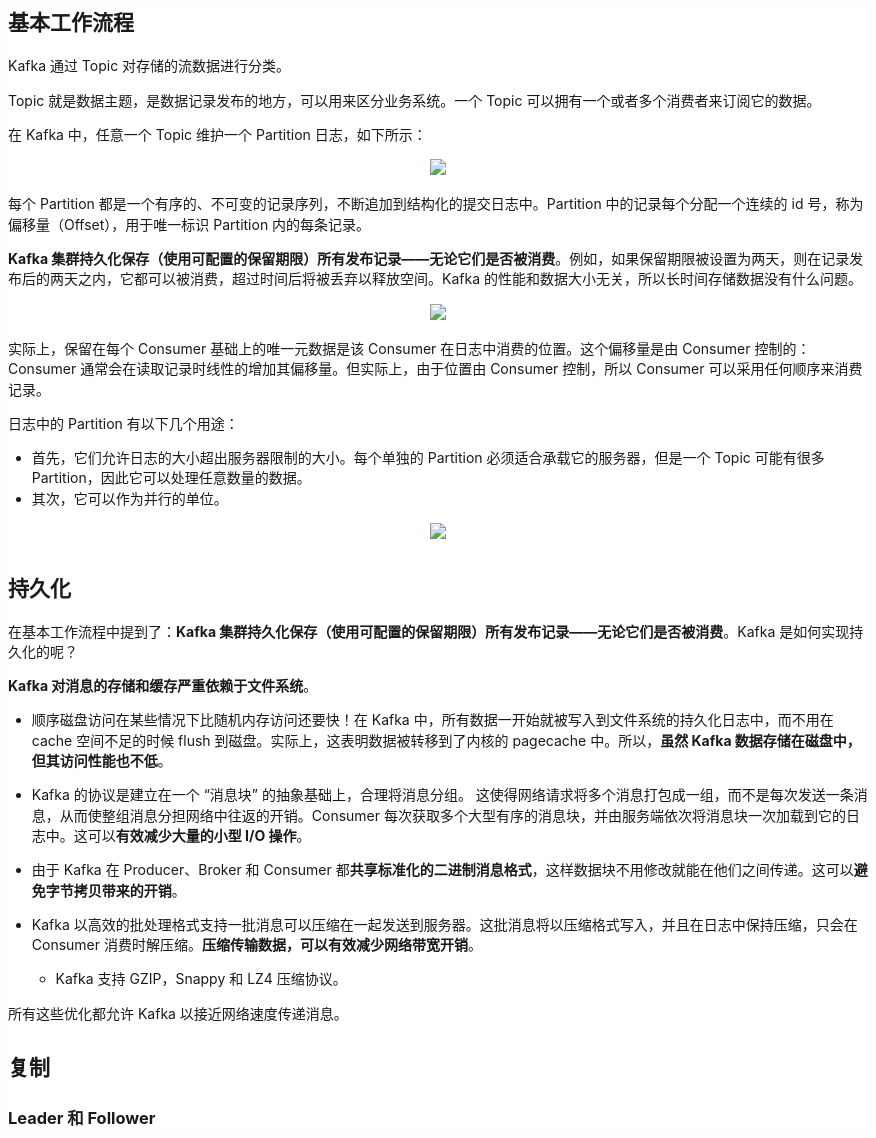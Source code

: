 ## 基本工作流程

Kafka 通过 Topic 对存储的流数据进行分类。

Topic 就是数据主题，是数据记录发布的地方，可以用来区分业务系统。一个 Topic 可以拥有一个或者多个消费者来订阅它的数据。

在 Kafka 中，任意一个 Topic 维护一个 Partition 日志，如下所示：

<div align="center">
<img src="http://dunwu.test.upcdn.net/cs/java/javaweb/distributed/mq/kafka/kafka-log-anatomy.png" width="400"/>
</div>

每个 Partition 都是一个有序的、不可变的记录序列，不断追加到结构化的提交日志中。Partition 中的记录每个分配一个连续的 id 号，称为偏移量（Offset），用于唯一标识 Partition 内的每条记录。

**Kafka 集群持久化保存（使用可配置的保留期限）所有发布记录——无论它们是否被消费**。例如，如果保留期限被设置为两天，则在记录发布后的两天之内，它都可以被消费，超过时间后将被丢弃以释放空间。Kafka 的性能和数据大小无关，所以长时间存储数据没有什么问题。

<div align="center">
<img src="http://kafka.apachecn.org/10/images/log_consumer.png" width="400"/>
</div>

实际上，保留在每个 Consumer 基础上的唯一元数据是该 Consumer 在日志中消费的位置。这个偏移量是由 Consumer 控制的：Consumer 通常会在读取记录时线性的增加其偏移量。但实际上，由于位置由 Consumer 控制，所以 Consumer 可以采用任何顺序来消费记录。

日志中的 Partition 有以下几个用途：

- 首先，它们允许日志的大小超出服务器限制的大小。每个单独的 Partition 必须适合承载它的服务器，但是一个 Topic 可能有很多 Partition，因此它可以处理任意数量的数据。
- 其次，它可以作为并行的单位。

<div align="center">
<img src="http://dunwu.test.upcdn.net/cs/java/javaweb/distributed/mq/kafka/kafka-producer-consumer.png!zp" width="640"/>
</div>

## 持久化

在基本工作流程中提到了：**Kafka 集群持久化保存（使用可配置的保留期限）所有发布记录——无论它们是否被消费**。Kafka 是如何实现持久化的呢？

**Kafka 对消息的存储和缓存严重依赖于文件系统**。

- 顺序磁盘访问在某些情况下比随机内存访问还要快！在 Kafka 中，所有数据一开始就被写入到文件系统的持久化日志中，而不用在 cache 空间不足的时候 flush 到磁盘。实际上，这表明数据被转移到了内核的 pagecache 中。所以，**虽然 Kafka 数据存储在磁盘中，但其访问性能也不低**。

- Kafka 的协议是建立在一个 “消息块” 的抽象基础上，合理将消息分组。 这使得网络请求将多个消息打包成一组，而不是每次发送一条消息，从而使整组消息分担网络中往返的开销。Consumer 每次获取多个大型有序的消息块，并由服务端依次将消息块一次加载到它的日志中。这可以**有效减少大量的小型 I/O 操作**。
- 由于 Kafka 在 Producer、Broker 和 Consumer 都**共享标准化的二进制消息格式**，这样数据块不用修改就能在他们之间传递。这可以**避免字节拷贝带来的开销**。
- Kafka 以高效的批处理格式支持一批消息可以压缩在一起发送到服务器。这批消息将以压缩格式写入，并且在日志中保持压缩，只会在 Consumer 消费时解压缩。**压缩传输数据，可以有效减少网络带宽开销**。
  - Kafka 支持 GZIP，Snappy 和 LZ4 压缩协议。

所有这些优化都允许 Kafka 以接近网络速度传递消息。

## 复制

### Leader 和 Follower
